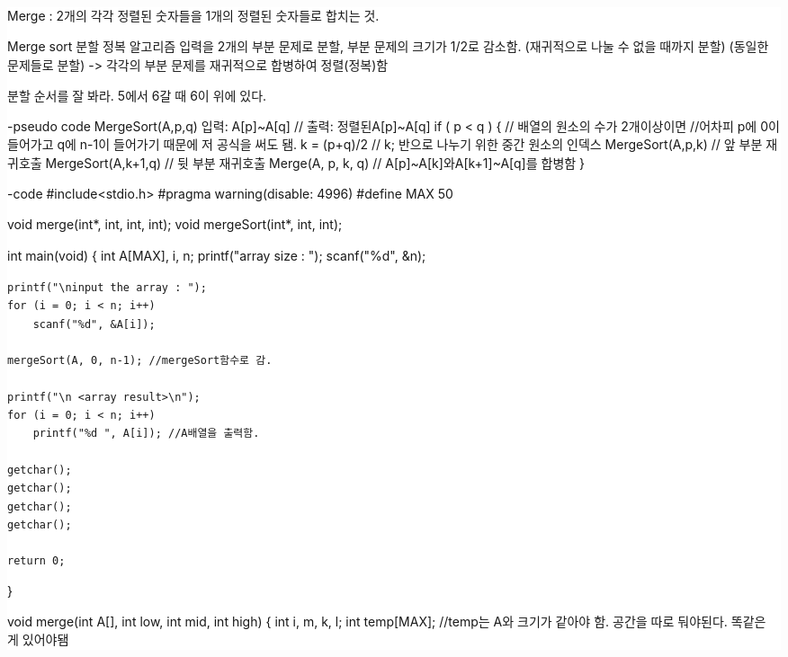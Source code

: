 <Merge Sort>
Merge : 2개의 각각 정렬된 숫자들을 1개의 정렬된 숫자들로 합치는 것.
 
Merge sort
분할 정복 알고리즘
입력을 2개의 부분 문제로 분할, 부분 문제의 크기가 1/2로 감소함. (재귀적으로 나눌 수 없을 때까지 분할) (동일한 문제들로 분할) -> 각각의 부분 문제를 재귀적으로 합병하여 정렬(정복)함
 
분할 순서를 잘 봐라. 5에서 6갈 때 6이 위에 있다. 
 

-pseudo code
MergeSort(A,p,q)
입력: A[p]~A[q] //
출력: 정렬된A[p]~A[q]
if ( p < q ) { // 배열의 원소의 수가 2개이상이면 //어차피 p에 0이 들어가고 q에 n-1이 들어가기 때문에 저 공식을 써도 됌.
k = (p+q)/2 // k; 반으로 나누기 위한 중간 원소의 인덱스
MergeSort(A,p,k) // 앞 부분 재귀호출
MergeSort(A,k+1,q) // 뒷 부분 재귀호출
Merge(A, p, k, q) // A[p]~A[k]와A[k+1]~A[q]를 합병함
 }

-code
#include<stdio.h>
#pragma warning(disable: 4996)
#define MAX 50

void merge(int*, int, int, int);
void mergeSort(int*, int, int);

int main(void) {
	int A[MAX], i, n;
	printf("array size : ");
	scanf("%d", &n);

	printf("\ninput the array : ");
	for (i = 0; i < n; i++)
		scanf("%d", &A[i]);

	mergeSort(A, 0, n-1); //mergeSort함수로 감.

	printf("\n <array result>\n");
	for (i = 0; i < n; i++)
		printf("%d ", A[i]); //A배열을 출력함.

	getchar();
	getchar();
	getchar();
	getchar();

	return 0;
}

void merge(int A[], int low, int mid, int high) {
	int i, m, k, l;
	int temp[MAX]; //temp는 A와 크기가 같아야 함. 공간을 따로 둬야된다. 똑같은 게 있어야됌
